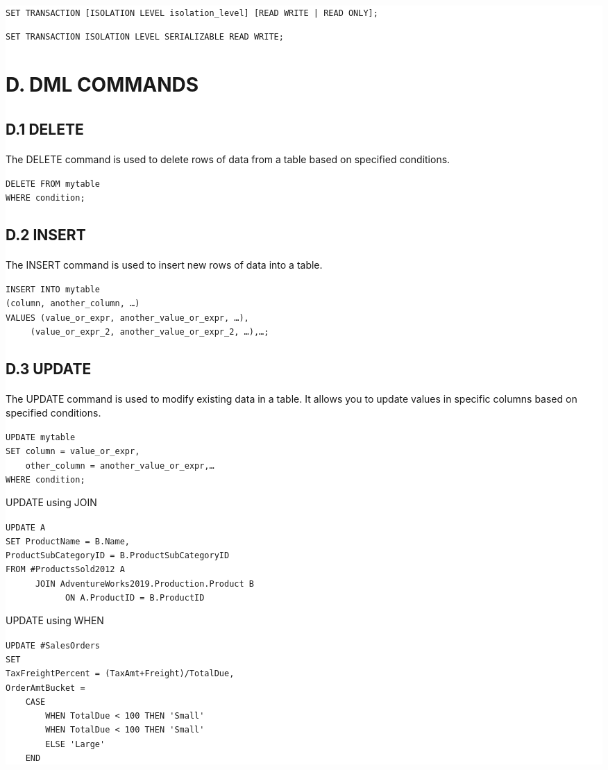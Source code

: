 ``` 
SET TRANSACTION [ISOLATION LEVEL isolation_level] [READ WRITE | READ ONLY];
```
```
SET TRANSACTION ISOLATION LEVEL SERIALIZABLE READ WRITE;
```

# D. DML COMMANDS
## D.1 DELETE
The DELETE command is used to delete rows of data from a table based on specified conditions.
```
DELETE FROM mytable
WHERE condition;
```
## D.2 INSERT 
 The INSERT command is used to insert new rows of data into a table.
 ```
INSERT INTO mytable
(column, another_column, …)
VALUES (value_or_expr, another_value_or_expr, …),
      (value_or_expr_2, another_value_or_expr_2, …),…;
```
## D.3 UPDATE
The UPDATE command is used to modify existing data in a table. It allows you to update values in specific columns based on specified conditions.
```
UPDATE mytable
SET column = value_or_expr, 
    other_column = another_value_or_expr,…
WHERE condition;
```
UPDATE using JOIN
```
UPDATE A
SET ProductName = B.Name,
ProductSubCategoryID = B.ProductSubCategoryID
FROM #ProductsSold2012 A
      JOIN AdventureWorks2019.Production.Product B
            ON A.ProductID = B.ProductID
```
UPDATE using WHEN
```
UPDATE #SalesOrders
SET
TaxFreightPercent = (TaxAmt+Freight)/TotalDue,
OrderAmtBucket = 
    CASE
        WHEN TotalDue < 100 THEN 'Small'
        WHEN TotalDue < 100 THEN 'Small'
        ELSE 'Large'
    END
```
